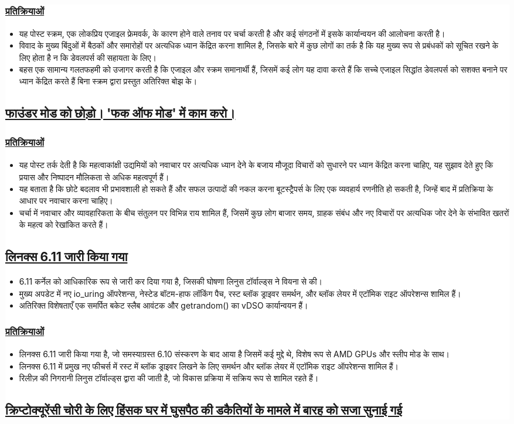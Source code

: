 ### [प्रतिक्रियाओं](https://news.ycombinator.com/item?id=41543805)

- यह पोस्ट स्क्रम, एक लोकप्रिय एजाइल फ्रेमवर्क, के कारण होने वाले तनाव पर चर्चा करती है और कई संगठनों में इसके कार्यान्वयन की आलोचना करती है।
- विवाद के मुख्य बिंदुओं में बैठकों और समारोहों पर अत्यधिक ध्यान केंद्रित करना शामिल है, जिसके बारे में कुछ लोगों का तर्क है कि यह मुख्य रूप से प्रबंधकों को सूचित रखने के लिए होता है न कि डेवलपर्स की सहायता के लिए।
- बहस एक सामान्य गलतफहमी को उजागर करती है कि एजाइल और स्क्रम समानार्थी हैं, जिसमें कई लोग यह दावा करते हैं कि सच्चे एजाइल सिद्धांत डेवलपर्स को सशक्त बनाने पर ध्यान केंद्रित करते हैं बिना स्क्रम द्वारा प्रस्तुत अतिरिक्त बोझ के।

## [फाउंडर मोड को छोड़ो। 'फक ऑफ मोड' में काम करो।](https://old.reddit.com/r/SaaS/comments/1fgv248/fuck_founder_mode_work_in_fuck_off_mode/)

### [प्रतिक्रियाओं](https://news.ycombinator.com/item?id=41545495)

- यह पोस्ट तर्क देती है कि महत्वाकांक्षी उद्यमियों को नवाचार पर अत्यधिक ध्यान देने के बजाय मौजूदा विचारों को सुधारने पर ध्यान केंद्रित करना चाहिए, यह सुझाव देते हुए कि प्रयास और निष्पादन मौलिकता से अधिक महत्वपूर्ण हैं।
- यह बताता है कि छोटे बदलाव भी प्रभावशाली हो सकते हैं और सफल उत्पादों की नकल करना बूटस्ट्रैपर्स के लिए एक व्यवहार्य रणनीति हो सकती है, जिन्हें बाद में प्रतिक्रिया के आधार पर नवाचार करना चाहिए।
- चर्चा में नवाचार और व्यावहारिकता के बीच संतुलन पर विभिन्न राय शामिल हैं, जिसमें कुछ लोग बाजार समय, ग्राहक संबंध और नए विचारों पर अत्यधिक जोर देने के संभावित खतरों के महत्व को रेखांकित करते हैं।

## [लिनक्स 6.11 जारी किया गया](https://lwn.net/Articles/990307/)

- 6.11 कर्नेल को आधिकारिक रूप से जारी कर दिया गया है, जिसकी घोषणा लिनुस टॉर्वाल्ड्स ने वियना से की।
- मुख्य अपडेट में नए io_uring ऑपरेशन्स, नेस्टेड बॉटम-हाफ लॉकिंग पैच, रस्ट ब्लॉक ड्राइवर समर्थन, और ब्लॉक लेयर में एटॉमिक राइट ऑपरेशन्स शामिल हैं।
- अतिरिक्त विशेषताएँ एक समर्पित बकेट स्लैब आवंटक और getrandom() का vDSO कार्यान्वयन हैं।

### [प्रतिक्रियाओं](https://news.ycombinator.com/item?id=41548474)

- लिनक्स 6.11 जारी किया गया है, जो समस्याग्रस्त 6.10 संस्करण के बाद आया है जिसमें कई मुद्दे थे, विशेष रूप से AMD GPUs और स्लीप मोड के साथ।
- लिनक्स 6.11 में प्रमुख नए फीचर्स में रस्ट में ब्लॉक ड्राइवर लिखने के लिए समर्थन और ब्लॉक लेयर में एटॉमिक राइट ऑपरेशन्स शामिल हैं।
- रिलीज़ की निगरानी लिनुस टॉर्वाल्ड्स द्वारा की जाती है, जो विकास प्रक्रिया में सक्रिय रूप से शामिल रहते हैं।

## [क्रिप्टोक्यूरेंसी चोरी के लिए हिंसक घर में घुसपैठ की डकैतियों के मामले में बारह को सजा सुनाई गई](https://www.justice.gov/opa/pr/twelve-defendants-sentenced-violent-home-invasion-robberies-steal-cryptocurrency)
